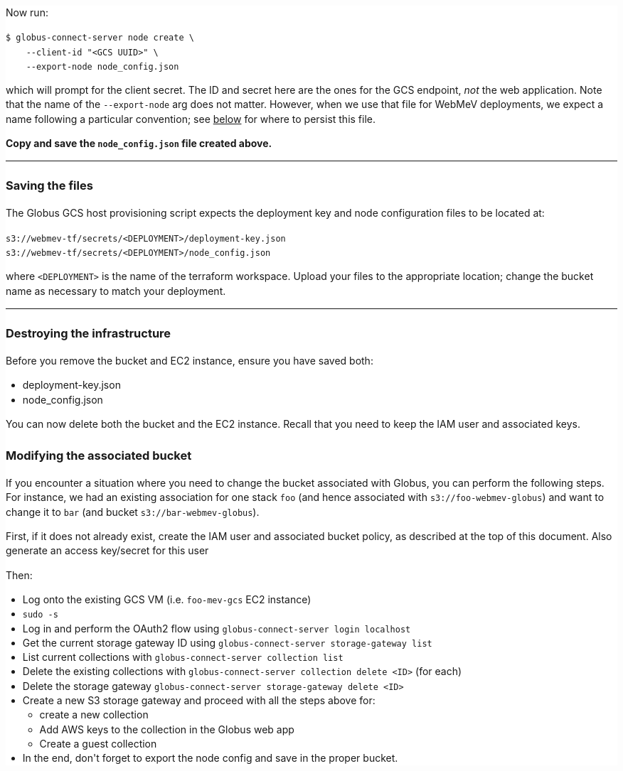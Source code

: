 Now run:
```
$ globus-connect-server node create \
    --client-id "<GCS UUID>" \
    --export-node node_config.json
```
which will prompt for the client secret. The ID and secret here are the ones for the GCS endpoint, *not* the web application. Note that the name of the `--export-node` arg does not matter. However, when we use that file for WebMeV deployments, we expect a name following a particular convention; see [below](#saving-the-files) for where to persist this file.

**Copy and save the `node_config.json` file created above.**

---

### Saving the files

The Globus GCS host provisioning script expects the deployment key and node configuration files to be located at:
```
s3://webmev-tf/secrets/<DEPLOYMENT>/deployment-key.json
s3://webmev-tf/secrets/<DEPLOYMENT>/node_config.json
```
where `<DEPLOYMENT>` is the name of the terraform workspace. Upload your files to the appropriate location; change the bucket name as necessary to match your deployment.

---

### Destroying the infrastructure

Before you remove the bucket and EC2 instance, ensure you have saved both:
- deployment-key.json
- node_config.json

You can now delete both the bucket and the EC2 instance. Recall that you need to keep the IAM user and associated keys.

### Modifying the associated bucket

If you encounter a situation where you need to change the bucket associated with Globus, you can perform the following steps. For instance, we had an existing association for one stack `foo` (and hence associated with `s3://foo-webmev-globus`) and want to change it to `bar` (and bucket `s3://bar-webmev-globus`).

First, if it does not already exist, create the IAM user and associated bucket policy, as described at the top of this document. Also generate an access key/secret for this user

Then:
- Log onto the existing GCS VM (i.e. `foo-mev-gcs` EC2 instance)
- `sudo -s`
- Log in and perform the OAuth2 flow using `globus-connect-server login localhost`
- Get the current storage gateway ID using `globus-connect-server storage-gateway list`
- List current collections with `globus-connect-server collection list`
- Delete the existing collections with `globus-connect-server collection delete <ID>` (for each)
- Delete the storage gateway `globus-connect-server storage-gateway delete <ID>`
- Create a new S3 storage gateway and proceed with all the steps above for:
    - create a new collection
    - Add AWS keys to the collection in the Globus web app
    - Create a guest collection
- In the end, don't forget to export the node config and save in the proper bucket.